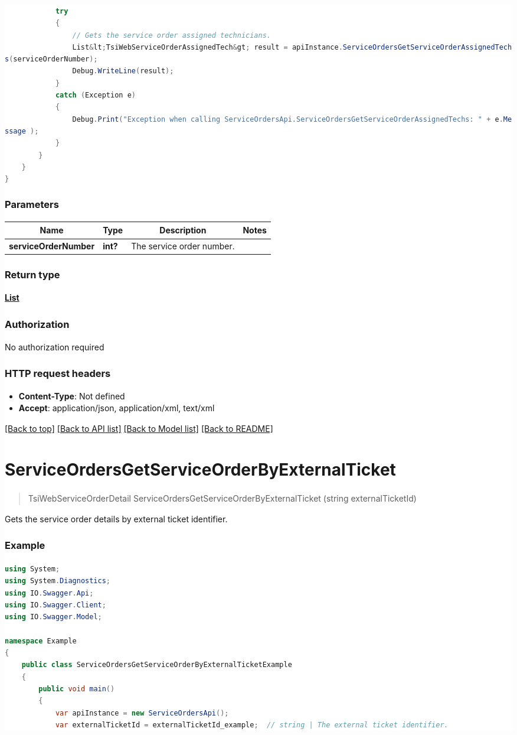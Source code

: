```csharp
            try
            {
                // Gets the service order assigned technicians.
                List&lt;TsiWebServiceOrderAssignedTech&gt; result = apiInstance.ServiceOrdersGetServiceOrderAssignedTechs(serviceOrderNumber);
                Debug.WriteLine(result);
            }
            catch (Exception e)
            {
                Debug.Print("Exception when calling ServiceOrdersApi.ServiceOrdersGetServiceOrderAssignedTechs: " + e.Message );
            }
        }
    }
}
```

### Parameters

Name | Type | Description  | Notes
------------- | ------------- | ------------- | -------------
 **serviceOrderNumber** | **int?**| The service order number. | 

### Return type

[**List<TsiWebServiceOrderAssignedTech>**](TsiWebServiceOrderAssignedTech.md)

### Authorization

No authorization required

### HTTP request headers

 - **Content-Type**: Not defined
 - **Accept**: application/json, application/xml, text/xml

[[Back to top]](#) [[Back to API list]](../README.md#documentation-for-api-endpoints) [[Back to Model list]](../README.md#documentation-for-models) [[Back to README]](../README.md)

<a name="serviceordersgetserviceorderbyexternalticket"></a>
# **ServiceOrdersGetServiceOrderByExternalTicket**
> TsiWebServiceOrderDetail ServiceOrdersGetServiceOrderByExternalTicket (string externalTicketId)

Gets the service order details by external ticket identifier.

### Example
```csharp
using System;
using System.Diagnostics;
using IO.Swagger.Api;
using IO.Swagger.Client;
using IO.Swagger.Model;

namespace Example
{
    public class ServiceOrdersGetServiceOrderByExternalTicketExample
    {
        public void main()
        {
            var apiInstance = new ServiceOrdersApi();
            var externalTicketId = externalTicketId_example;  // string | The external ticket identifier.

```